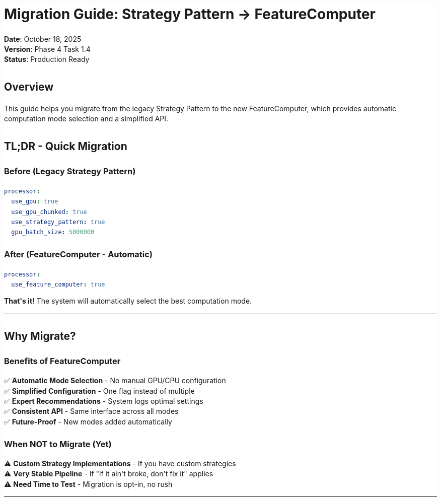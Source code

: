 # Migration Guide: Strategy Pattern → FeatureComputer

**Date**: October 18, 2025  
**Version**: Phase 4 Task 1.4  
**Status**: Production Ready

## Overview

This guide helps you migrate from the legacy Strategy Pattern to the new FeatureComputer, which provides automatic computation mode selection and a simplified API.

## TL;DR - Quick Migration

### Before (Legacy Strategy Pattern)

```yaml
processor:
  use_gpu: true
  use_gpu_chunked: true
  use_strategy_pattern: true
  gpu_batch_size: 5000000
```

### After (FeatureComputer - Automatic)

```yaml
processor:
  use_feature_computer: true
```

**That's it!** The system will automatically select the best computation mode.

---

## Why Migrate?

### Benefits of FeatureComputer

✅ **Automatic Mode Selection** - No manual GPU/CPU configuration  
✅ **Simplified Configuration** - One flag instead of multiple  
✅ **Expert Recommendations** - System logs optimal settings  
✅ **Consistent API** - Same interface across all modes  
✅ **Future-Proof** - New modes added automatically

### When NOT to Migrate (Yet)

⚠️ **Custom Strategy Implementations** - If you have custom strategies  
⚠️ **Very Stable Pipeline** - If "if it ain't broke, don't fix it" applies  
⚠️ **Need Time to Test** - Migration is opt-in, no rush

---
